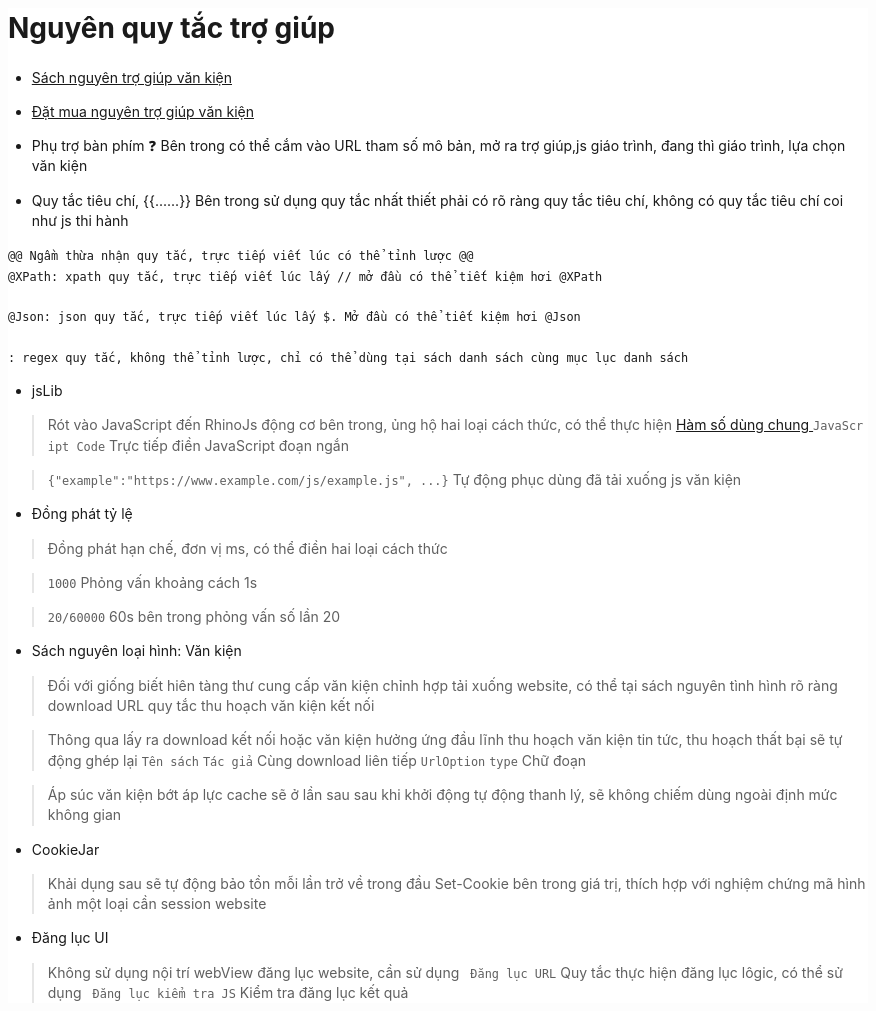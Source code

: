 # Nguyên quy tắc trợ giúp

* [ Sách nguyên trợ giúp văn kiện ](https://alanskycn.gitee.io/teachme/Rule/source.html)
* [ Đặt mua nguyên trợ giúp văn kiện ](https://alanskycn.gitee.io/teachme/Rule/rss.html)
* Phụ trợ bàn phím ❓ Bên trong có thể cắm vào URL tham số mô bản, mở ra trợ giúp,js giáo trình, đang thì giáo trình, lựa chọn văn kiện

* Quy tắc tiêu chí, {{......}} Bên trong sử dụng quy tắc nhất thiết phải có rõ ràng quy tắc tiêu chí, không có quy tắc tiêu chí coi như js thi hành

```
@@ Ngầm thừa nhận quy tắc, trực tiếp viết lúc có thể tỉnh lược @@
@XPath: xpath quy tắc, trực tiếp viết lúc lấy // mở đầu có thể tiết kiệm hơi @XPath

@Json: json quy tắc, trực tiếp viết lúc lấy $. Mở đầu có thể tiết kiệm hơi @Json

: regex quy tắc, không thể tỉnh lược, chỉ có thể dùng tại sách danh sách cùng mục lục danh sách

```
* jsLib

> Rót vào JavaScript đến RhinoJs động cơ bên trong, ủng hộ hai loại cách thức, có thể thực hiện [ Hàm số dùng chung ](https://github.com/gedoor/legado/wiki/JavaScript%E5%87%BD%E6%95%B0%E5%85%B1%E7%94%A8)
> `JavaScript Code` Trực tiếp điền JavaScript đoạn ngắn

> `{"example":"https://www.example.com/js/example.js", ...}` Tự động phục dùng đã tải xuống js văn kiện

* Đồng phát tỷ lệ

> Đồng phát hạn chế, đơn vị ms, có thể điền hai loại cách thức

> `1000` Phỏng vấn khoảng cách 1s

> `20/60000` 60s bên trong phỏng vấn số lần 20

* Sách nguyên loại hình: Văn kiện

> Đối với giống biết hiên tàng thư cung cấp văn kiện chỉnh hợp tải xuống website, có thể tại sách nguyên tình hình rõ ràng download URL quy tắc thu hoạch văn kiện kết nối

> Thông qua lấy ra download kết nối hoặc văn kiện hưởng ứng đầu lĩnh thu hoạch văn kiện tin tức, thu hoạch thất bại sẽ tự động ghép lại ` Tên sách ` ` Tác giả ` Cùng download liên tiếp `UrlOption` `type` Chữ đoạn

> Áp súc văn kiện bớt áp lực cache sẽ ở lần sau sau khi khởi động tự động thanh lý, sẽ không chiếm dùng ngoài định mức không gian

* CookieJar

> Khải dụng sau sẽ tự động bảo tồn mỗi lần trở về trong đầu Set-Cookie bên trong giá trị, thích hợp với nghiệm chứng mã hình ảnh một loại cần session website

* Đăng lục UI

> Không sử dụng nội trí webView đăng lục website, cần sử dụng ` Đăng lục URL` Quy tắc thực hiện đăng lục lôgic, có thể sử dụng ` Đăng lục kiểm tra JS` Kiểm tra đăng lục kết quả
